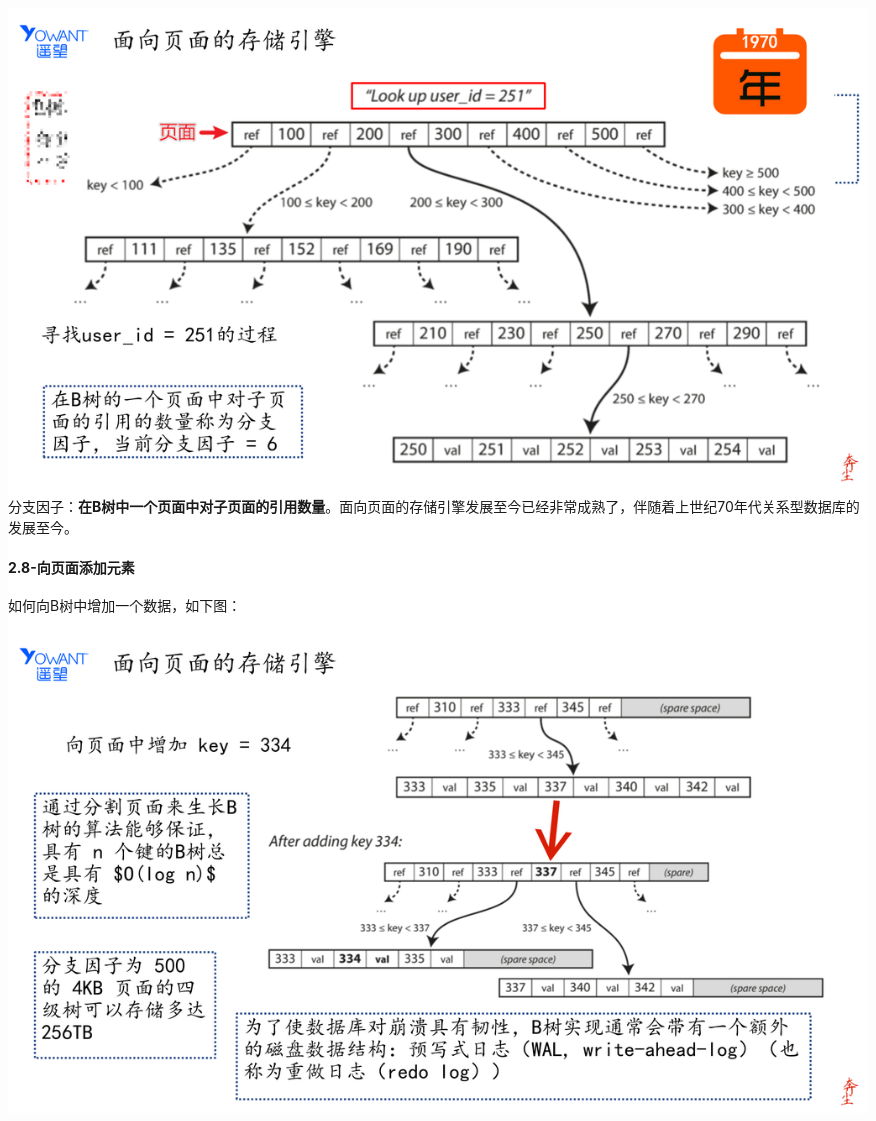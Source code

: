 <img src="./img/ddia/25.jpg" width = 100% height = 70% alt="图片名称" align=center />

分支因子：**在B树中一个页面中对子页面的引用数量**。面向页面的存储引擎发展至今已经非常成熟了，伴随着上世纪70年代关系型数据库的发展至今。

#### 2.8-向页面添加元素

如何向B树中增加一个数据，如下图：

<img src="./img/ddia/26.jpg" width = 100% height = 70% alt="图片名称" align=center />
